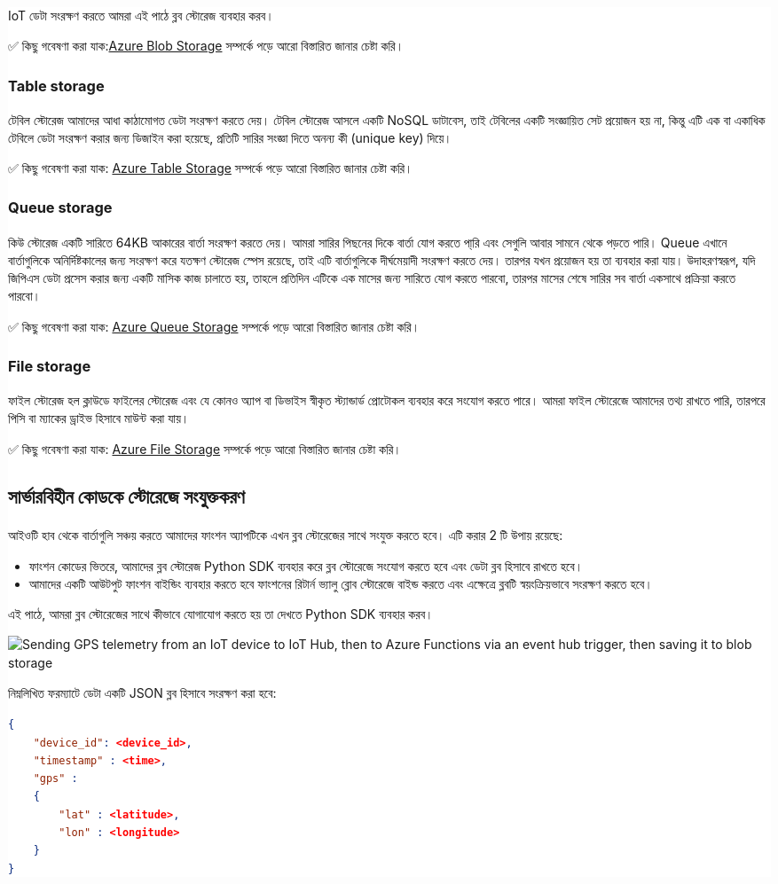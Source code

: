 IoT ডেটা সংরক্ষণ করতে আমরা এই পাঠে ব্লব স্টোরেজ ব্যবহার করব।

✅ কিছু গবেষণা করা যাক:[Azure Blob Storage](https://docs.microsoft.com/azure/storage/blobs/storage-blobs-overview?WT.mc_id=academic-17441-jabenn) সম্পর্কে পড়ে আরো বিস্তারিত জানার চেষ্টা করি।

### Table storage

টেবিল স্টোরেজ আমাদের আধা কাঠামোগত ডেটা সংরক্ষণ করতে দেয়। টেবিল স্টোরেজ আসলে একটি NoSQL ডাটাবেস, তাই টেবিলের একটি সংজ্ঞায়িত সেট প্রয়োজন হয় না, কিন্তু এটি এক বা একাধিক টেবিলে ডেটা সংরক্ষণ করার জন্য ডিজাইন করা হয়েছে, প্রতিটি সারির সংজ্ঞা দিতে অনন্য কী (unique key) দিয়ে।

✅ কিছু গবেষণা করা যাক: [Azure Table Storage](https://docs.microsoft.com/azure/storage/tables/table-storage-overview?WT.mc_id=academic-17441-jabenn) সম্পর্কে পড়ে আরো বিস্তারিত জানার চেষ্টা করি।

### Queue storage

কিউ স্টোরেজ একটি সারিতে 64KB আকারের বার্তা সংরক্ষণ করতে দেয়। আমরা সারির পিছনের দিকে বার্তা যোগ করতে পা্রি এবং সেগুলি আবার সামনে থেকে পড়তে পারি। Queue এখানে বার্তাগুলিকে অনির্দিষ্টকালের জন্য সংরক্ষণ করে যতক্ষণ স্টোরেজ স্পেস রয়েছে, তাই এটি বার্তাগুলিকে দীর্ঘমেয়াদী সংরক্ষণ করতে দেয়। তারপর যখন প্রয়োজন হয় তা ব্যবহার করা যায়। উদাহরণস্বরূপ,  যদি জিপিএস ডেটা প্রসেস করার জন্য একটি মাসিক কাজ চালাতে হয়, তাহলে প্রতিদিন এটিকে এক মাসের জন্য সারিতে যোগ করতে পারবো, তারপর মাসের শেষে সারির সব বার্তা একসাথে প্রক্রিয়া করতে পারবো।

✅ কিছু গবেষণা করা যাক: [Azure Queue Storage](https://docs.microsoft.com/azure/storage/queues/storage-queues-introduction?WT.mc_id=academic-17441-jabenn) সম্পর্কে পড়ে আরো বিস্তারিত জানার চেষ্টা করি।

### File storage

ফাইল স্টোরেজ হল ক্লাউডে ফাইলের স্টোরেজ এবং যে কোনও অ্যাপ বা ডিভাইস স্বীকৃত স্ট্যান্ডার্ড প্রোটোকল ব্যবহার করে সংযোগ করতে পারে। আমরা ফাইল স্টোরেজে আমাদের তথ্য রাখতে পারি, তারপরে পিসি বা ম্যাকের ড্রাইভ হিসাবে মাউন্ট করা যায়।

✅ কিছু গবেষণা করা যাক: [Azure File Storage](https://docs.microsoft.com/azure/storage/files/storage-files-introduction?WT.mc_id=academic-17441-jabenn) সম্পর্কে পড়ে আরো বিস্তারিত জানার চেষ্টা করি।

## সার্ভারবিহীন কোডকে স্টোরেজে সংযুক্তকরণ

আইওটি হাব থেকে বার্তাগুলি সঞ্চয় করতে আমাদের ফাংশন অ্যাপটিকে এখন ব্লব স্টোরেজের সাথে সংযুক্ত করতে হবে। এটি করার 2 টি উপায় রয়েছে:

* ফাংশন কোডের ভিতরে, আমাদের ব্লব স্টোরেজ Python SDK ব্যবহার করে ব্লব স্টোরেজে সংযোগ করতে হবে এবং ডেটা ব্লব হিসাবে রাখতে হবে।
* আমাদের একটি আউটপুট ফাংশন বাইন্ডিং ব্যবহার করতে হবে ফাংশনের রিটার্ন ভ্যালু ব্লোব স্টোরেজে বাইন্ড করতে এবং এক্ষেত্রে ব্লবটি স্বয়ংক্রিয়ভাবে সংরক্ষণ করতে হবে।

এই পাঠে, আমরা ব্লব স্টোরেজের সাথে কীভাবে যোগাযোগ করতে হয় তা দেখতে Python SDK ব্যবহার করব।

![Sending GPS telemetry from an IoT device to IoT Hub, then to Azure Functions via an event hub trigger, then saving it to blob storage](../../../../images/save-telemetry-to-storage-from-functions.png)

নিম্নলিখিত ফরম্যাটে ডেটা একটি JSON ব্লব হিসাবে সংরক্ষণ করা হবে:

```json
{
    "device_id": <device_id>,
    "timestamp" : <time>,
    "gps" :
    {
        "lat" : <latitude>,
        "lon" : <longitude>
    }
}
```
